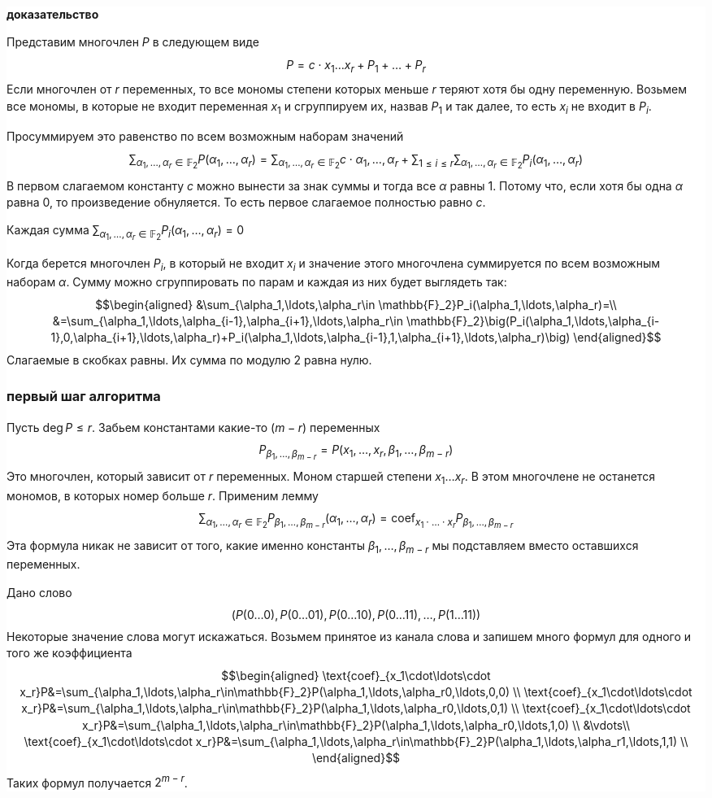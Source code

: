 **доказательство**

Представим многочлен $P$ в следующем виде
$$P=c\cdot x_1\ldots x_r + P_1 + \ldots+P_r$$
Если многочлен от $r$ переменных, то все мономы степени которых меньше $r$ теряют хотя бы одну переменную. Возьмем все мономы, в которые не входит переменная $x_1$ и сгруппируем их, назвав $P_1$ и так далее, то есть $x_i$ не входит в $P_i$.

Просуммируем это равенство по всем возможным наборам значений
$$\sum_{\alpha_1,\ldots,\alpha_r\in \mathbb{F}_2}P(\alpha_1,\ldots,\alpha_r)=\sum_{\alpha_1,\ldots,\alpha_r\in \mathbb{F}_2}c \cdot\alpha_1,\ldots,\alpha_r+\sum_{1\le i \le r}\sum_{\alpha_1,\ldots,\alpha_r\in \mathbb{F}_2}P_i(\alpha_1,\ldots,\alpha_r)$$
В первом слагаемом константу $c$ можно вынести за знак суммы и тогда все $\alpha$ равны 1. Потому что, если хотя бы одна $\alpha$ равна 0, то произведение обнуляется. То есть первое слагаемое полностью равно $c$.

Каждая сумма $\sum_{\alpha_1,\ldots,\alpha_r\in \mathbb{F}_2}P_i(\alpha_1,\ldots,\alpha_r)=0$

Когда берется многочлен $P_i$, в который не входит $x_i$  и значение этого многочлена суммируется по всем возможным наборам $\alpha$. Сумму можно сгруппировать по парам и каждая из них будет выглядеть так:
$$\begin{aligned}
&\sum_{\alpha_1,\ldots,\alpha_r\in \mathbb{F}_2}P_i(\alpha_1,\ldots,\alpha_r)=\\
&=\sum_{\alpha_1,\ldots,\alpha_{i-1},\alpha_{i+1},\ldots,\alpha_r\in \mathbb{F}_2}\big(P_i(\alpha_1,\ldots,\alpha_{i-1},0,\alpha_{i+1},\ldots,\alpha_r)+P_i(\alpha_1,\ldots,\alpha_{i-1},1,\alpha_{i+1},\ldots,\alpha_r)\big)
\end{aligned}$$
Слагаемые в скобках равны. Их сумма по модулю 2 равна нулю.

### первый шаг алгоритма

Пусть $\deg P\le r$. Забьем константами какие-то $(m-r)$ переменных
$$P_{\beta_1,\ldots,\beta_{m-r}}=P(x_1,\ldots,x_r,\beta_1,\ldots,\beta_{m-r})$$
Это многочлен, который зависит от $r$ переменных. Моном старшей степени $x_1 \ldots x_r$. В этом многочлене не останется мономов, в которых номер больше $r$. Применим лемму
$$\sum_{\alpha_1,\ldots,\alpha_r\in \mathbb{F}_2}P_{\beta_1,\ldots,\beta_{m-r}}(\alpha_1,\ldots,\alpha_r)=\text{coef}_{x_1\cdot\ldots\cdot x_r}P_{\beta_1,\ldots,\beta_{m-r}}$$
Эта формула никак не зависит от того, какие именно константы $\beta_1,\ldots,\beta_{m-r}$ мы подставляем вместо оставшихся переменных.

Дано слово
$$\big(P(0\ldots0),P(0\ldots01),P(0\ldots10),P(0\ldots11),\ldots,P(1\ldots11)\big)$$
Некоторые значение слова могут искажаться. Возьмем принятое из канала слова и запишем много формул для одного и того же коэффициента
$$\begin{aligned}
\text{coef}_{x_1\cdot\ldots\cdot x_r}P&=\sum_{\alpha_1,\ldots,\alpha_r\in\mathbb{F}_2}P(\alpha_1,\ldots,\alpha_r0,\ldots,0,0) \\
\text{coef}_{x_1\cdot\ldots\cdot x_r}P&=\sum_{\alpha_1,\ldots,\alpha_r\in\mathbb{F}_2}P(\alpha_1,\ldots,\alpha_r0,\ldots,0,1) \\
\text{coef}_{x_1\cdot\ldots\cdot x_r}P&=\sum_{\alpha_1,\ldots,\alpha_r\in\mathbb{F}_2}P(\alpha_1,\ldots,\alpha_r0,\ldots,1,0) \\
&\vdots\\
\text{coef}_{x_1\cdot\ldots\cdot x_r}P&=\sum_{\alpha_1,\ldots,\alpha_r\in\mathbb{F}_2}P(\alpha_1,\ldots,\alpha_r1,\ldots,1,1) \\
\end{aligned}$$
Таких формул получается $2^{m-r}$.
